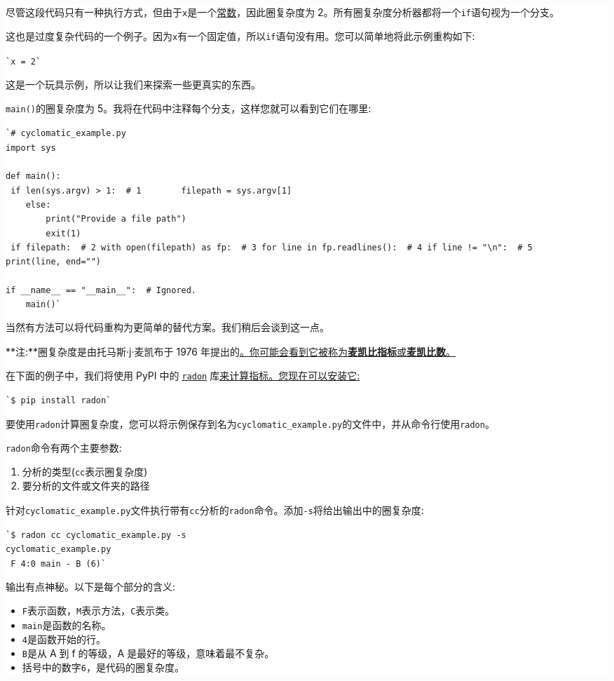 尽管这段代码只有一种执行方式，但由于`x`是一个[常数](https://realpython.com/python-constants/)，因此圈复杂度为 2。所有圈复杂度分析器都将一个`if`语句视为一个分支。

这也是过度复杂代码的一个例子。因为`x`有一个固定值，所以`if`语句没有用。您可以简单地将此示例重构如下:

```
`x = 2` 
```

这是一个玩具示例，所以让我们来探索一些更真实的东西。

`main()`的圈复杂度为 5。我将在代码中注释每个分支，这样您就可以看到它们在哪里:

```
`# cyclomatic_example.py
import sys

def main():
 if len(sys.argv) > 1:  # 1        filepath = sys.argv[1]
    else:
        print("Provide a file path")
        exit(1)
 if filepath:  # 2 with open(filepath) as fp:  # 3 for line in fp.readlines():  # 4 if line != "\n":  # 5                    print(line, end="")

if __name__ == "__main__":  # Ignored.
    main()` 
```

当然有方法可以将代码重构为更简单的替代方案。我们稍后会谈到这一点。

**注:**圈复杂度是由托马斯·j·麦凯布于 1976 年提出的[。你可能会看到它被称为**麦凯比指标**或**麦凯比数**。](http://www.literateprogramming.com/mccabe.pdf)

在下面的例子中，我们将使用 PyPI 中的 [`radon`](https://radon.readthedocs.io/) 库[来计算指标。您现在可以安装它:](https://pypi.org/project/radon)

```
`$ pip install radon` 
```

要使用`radon`计算圈复杂度，您可以将示例保存到名为`cyclomatic_example.py`的文件中，并从命令行使用`radon`。

`radon`命令有两个主要参数:

1.  分析的类型(`cc`表示圈复杂度)
2.  要分析的文件或文件夹的路径

针对`cyclomatic_example.py`文件执行带有`cc`分析的`radon`命令。添加`-s`将给出输出中的圈复杂度:

```
`$ radon cc cyclomatic_example.py -s
cyclomatic_example.py
 F 4:0 main - B (6)` 
```

输出有点神秘。以下是每个部分的含义:

*   `F`表示函数，`M`表示方法，`C`表示类。
*   `main`是函数的名称。
*   `4`是函数开始的行。
*   `B`是从 A 到 f 的等级，A 是最好的等级，意味着最不复杂。
*   括号中的数字`6`，是代码的圈复杂度。
